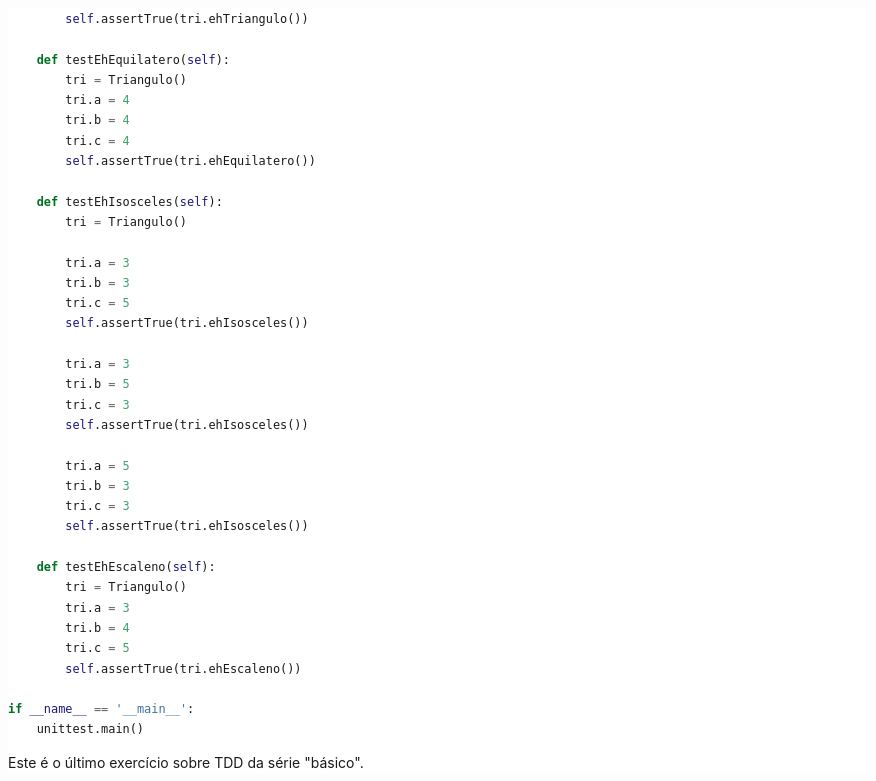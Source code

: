 ```python
        self.assertTrue(tri.ehTriangulo())

    def testEhEquilatero(self):
        tri = Triangulo()
        tri.a = 4
        tri.b = 4
        tri.c = 4
        self.assertTrue(tri.ehEquilatero())

    def testEhIsosceles(self):
        tri = Triangulo()

        tri.a = 3
        tri.b = 3
        tri.c = 5
        self.assertTrue(tri.ehIsosceles())

        tri.a = 3
        tri.b = 5
        tri.c = 3
        self.assertTrue(tri.ehIsosceles())

        tri.a = 5
        tri.b = 3
        tri.c = 3
        self.assertTrue(tri.ehIsosceles())

    def testEhEscaleno(self):
        tri = Triangulo()
        tri.a = 3
        tri.b = 4
        tri.c = 5
        self.assertTrue(tri.ehEscaleno())

if __name__ == '__main__':
    unittest.main()
```

Este é o último exercício sobre TDD da série "básico".